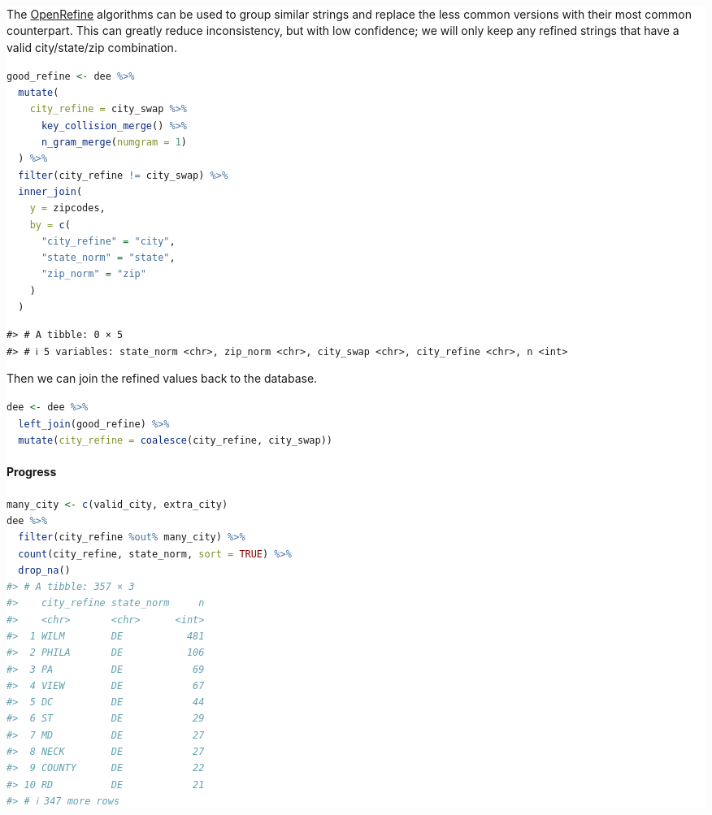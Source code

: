 The [OpenRefine](https://openrefine.org/) algorithms can be used to
group similar strings and replace the less common versions with their
most common counterpart. This can greatly reduce inconsistency, but with
low confidence; we will only keep any refined strings that have a valid
city/state/zip combination.

``` r
good_refine <- dee %>% 
  mutate(
    city_refine = city_swap %>% 
      key_collision_merge() %>% 
      n_gram_merge(numgram = 1)
  ) %>% 
  filter(city_refine != city_swap) %>% 
  inner_join(
    y = zipcodes,
    by = c(
      "city_refine" = "city",
      "state_norm" = "state",
      "zip_norm" = "zip"
    )
  )
```

    #> # A tibble: 0 × 5
    #> # ℹ 5 variables: state_norm <chr>, zip_norm <chr>, city_swap <chr>, city_refine <chr>, n <int>

Then we can join the refined values back to the database.

``` r
dee <- dee %>% 
  left_join(good_refine) %>% 
  mutate(city_refine = coalesce(city_refine, city_swap))
```

#### Progress

``` r
many_city <- c(valid_city, extra_city)
dee %>% 
  filter(city_refine %out% many_city) %>% 
  count(city_refine, state_norm, sort = TRUE) %>% 
  drop_na()
#> # A tibble: 357 × 3
#>    city_refine state_norm     n
#>    <chr>       <chr>      <int>
#>  1 WILM        DE           481
#>  2 PHILA       DE           106
#>  3 PA          DE            69
#>  4 VIEW        DE            67
#>  5 DC          DE            44
#>  6 ST          DE            29
#>  7 MD          DE            27
#>  8 NECK        DE            27
#>  9 COUNTY      DE            22
#> 10 RD          DE            21
#> # ℹ 347 more rows
```
